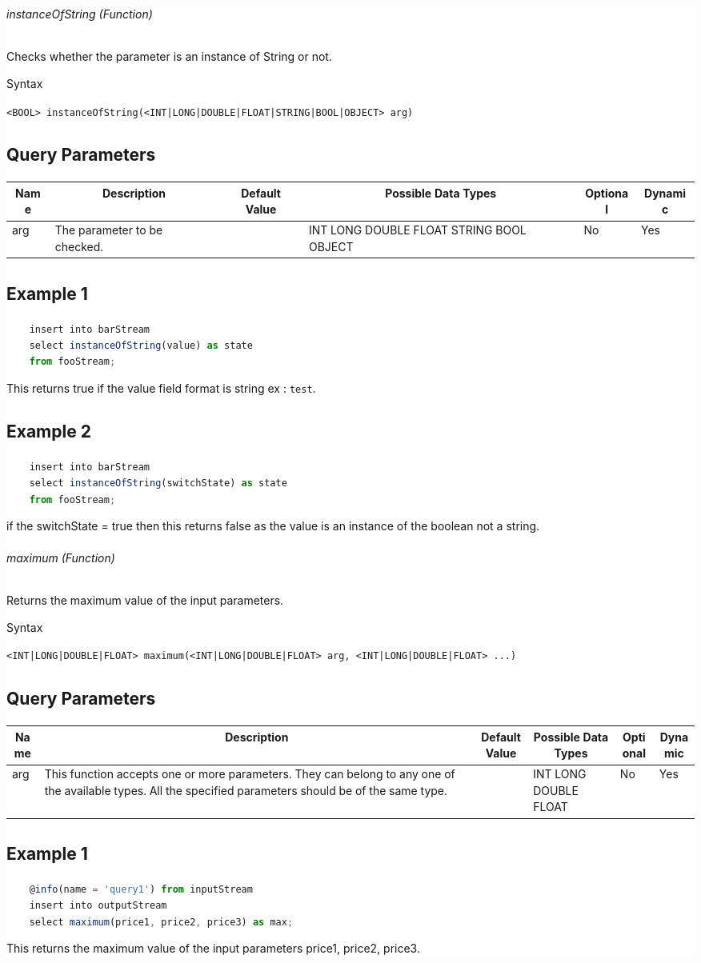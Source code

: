 ###### instanceOfString (Function)

Checks whether the parameter is an instance of String or not.

Syntax

    <BOOL> instanceOfString(<INT|LONG|DOUBLE|FLOAT|STRING|BOOL|OBJECT> arg)

## Query Parameters

| Name | Description                  | Default Value | Possible Data Types                      | Optional | Dynamic |
|------|------------------------------|---------------|------------------------------------------|----------|---------|
| arg  | The parameter to be checked. |               | INT LONG DOUBLE FLOAT STRING BOOL OBJECT | No       | Yes     |

## Example 1

```js
    insert into barStream
    select instanceOfString(value) as state
    from fooStream;
```
This returns true if the value field format is string ex : `test`.

## Example 2

```js
    insert into barStream
    select instanceOfString(switchState) as state
    from fooStream;
```
if the switchState = true then this returns false as the value is an instance of the boolean not a string.

###### maximum (Function)

Returns the maximum value of the input parameters.

Syntax

    <INT|LONG|DOUBLE|FLOAT> maximum(<INT|LONG|DOUBLE|FLOAT> arg, <INT|LONG|DOUBLE|FLOAT> ...)

## Query Parameters

| Name | Description                                                                                                                                               | Default Value | Possible Data Types   | Optional | Dynamic |
|------|-----------------------------------------------------------------------------------------------------------------------------------------------------------|---------------|-----------------------|----------|---------|
| arg  | This function accepts one or more parameters. They can belong to any one of the available types. All the specified parameters should be of the same type. |               | INT LONG DOUBLE FLOAT | No       | Yes     |

## Example 1

```js
    @info(name = 'query1') from inputStream
    insert into outputStream
    select maximum(price1, price2, price3) as max;
```
This returns the maximum value of the input parameters price1,
price2, price3.
